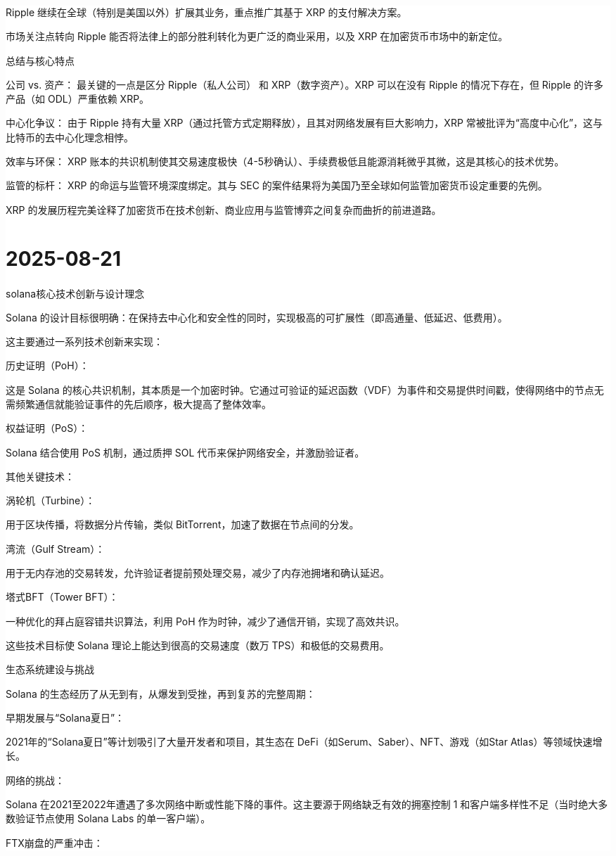 Ripple 继续在全球（特别是美国以外）扩展其业务，重点推广其基于 XRP 的支付解决方案。

市场关注点转向 Ripple 能否将法律上的部分胜利转化为更广泛的商业采用，以及 XRP 在加密货币市场中的新定位。

总结与核心特点

公司 vs. 资产： 最关键的一点是区分 Ripple（私人公司） 和 XRP（数字资产）。XRP 可以在没有 Ripple 的情况下存在，但 Ripple 的许多产品（如 ODL）严重依赖 XRP。

中心化争议： 由于 Ripple 持有大量 XRP（通过托管方式定期释放），且其对网络发展有巨大影响力，XRP 常被批评为“高度中心化”，这与比特币的去中心化理念相悖。

效率与环保： XRP 账本的共识机制使其交易速度极快（4-5秒确认）、手续费极低且能源消耗微乎其微，这是其核心的技术优势。

监管的标杆： XRP 的命运与监管环境深度绑定。其与 SEC 的案件结果将为美国乃至全球如何监管加密货币设定重要的先例。

XRP 的发展历程完美诠释了加密货币在技术创新、商业应用与监管博弈之间复杂而曲折的前进道路。


# 2025-08-21

solana核心技术创新与设计理念

Solana 的设计目标很明确：在保持去中心化和安全性的同时，实现极高的可扩展性（即高通量、低延迟、低费用）。

这主要通过一系列技术创新来实现：

历史证明（PoH）：

这是 Solana 的核心共识机制，其本质是一个加密时钟。它通过可验证的延迟函数（VDF）为事件和交易提供时间戳，使得网络中的节点无需频繁通信就能验证事件的先后顺序，极大提高了整体效率。

权益证明（PoS）：

Solana 结合使用 PoS 机制，通过质押 SOL 代币来保护网络安全，并激励验证者。

其他关键技术：

涡轮机（Turbine）：

用于区块传播，将数据分片传输，类似 BitTorrent，加速了数据在节点间的分发。

湾流（Gulf Stream）：

用于无内存池的交易转发，允许验证者提前预处理交易，减少了内存池拥堵和确认延迟。

塔式BFT（Tower BFT）：

一种优化的拜占庭容错共识算法，利用 PoH 作为时钟，减少了通信开销，实现了高效共识。

这些技术目标使 Solana 理论上能达到很高的交易速度（数万 TPS）和极低的交易费用。

 生态系统建设与挑战

Solana 的生态经历了从无到有，从爆发到受挫，再到复苏的完整周期：

早期发展与“Solana夏日”：

2021年的“Solana夏日”等计划吸引了大量开发者和项目，其生态在 DeFi（如Serum、Saber）、NFT、游戏（如Star Atlas）等领域快速增长。

网络的挑战：

Solana 在2021至2022年遭遇了多次网络中断或性能下降的事件。这主要源于网络缺乏有效的拥塞控制 1 和客户端多样性不足（当时绝大多数验证节点使用 Solana Labs 的单一客户端）。

FTX崩盘的严重冲击：
